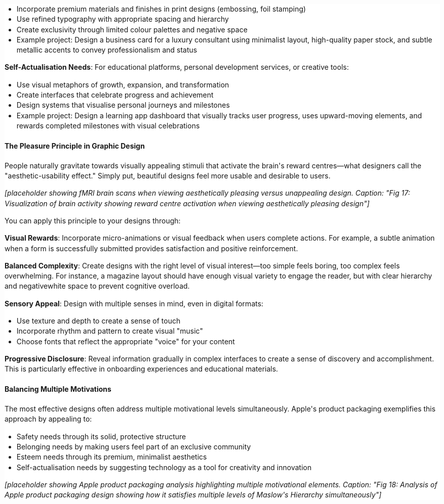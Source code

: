 * Incorporate premium materials and finishes in print designs (embossing, foil stamping)  
* Use refined typography with appropriate spacing and hierarchy  
* Create exclusivity through limited colour palettes and negative space  
* Example project: Design a business card for a luxury consultant using minimalist layout, high-quality paper stock, and subtle metallic accents to convey professionalism and status

**Self-Actualisation Needs**: For educational platforms, personal development services, or creative tools:

* Use visual metaphors of growth, expansion, and transformation  
* Create interfaces that celebrate progress and achievement  
* Design systems that visualise personal journeys and milestones  
* Example project: Design a learning app dashboard that visually tracks user progress, uses upward-moving elements, and rewards completed milestones with visual celebrations

#### **The Pleasure Principle in Graphic Design**

People naturally gravitate towards visually appealing stimuli that activate the brain's reward centres—what designers call the "aesthetic-usability effect." Simply put, beautiful designs feel more usable and desirable to users.

*\[placeholder showing fMRI brain scans when viewing aesthetically pleasing versus unappealing design. Caption: "Fig 17: Visualization of brain activity showing reward centre activation when viewing aesthetically pleasing design"\]*

You can apply this principle to your designs through:

**Visual Rewards**: Incorporate micro-animations or visual feedback when users complete actions. For example, a subtle animation when a form is successfully submitted provides satisfaction and positive reinforcement.

**Balanced Complexity**: Create designs with the right level of visual interest—too simple feels boring, too complex feels overwhelming. For instance, a magazine layout should have enough visual variety to engage the reader, but with clear hierarchy and negativewhite space to prevent cognitive overload.

**Sensory Appeal**: Design with multiple senses in mind, even in digital formats:

* Use texture and depth to create a sense of touch  
* Incorporate rhythm and pattern to create visual "music"  
* Choose fonts that reflect the appropriate "voice" for your content

**Progressive Disclosure**: Reveal information gradually in complex interfaces to create a sense of discovery and accomplishment. This is particularly effective in onboarding experiences and educational materials.

#### **Balancing Multiple Motivations**

The most effective designs often address multiple motivational levels simultaneously. Apple's product packaging exemplifies this approach by appealing to:

* Safety needs through its solid, protective structure  
* Belonging needs by making users feel part of an exclusive community  
* Esteem needs through its premium, minimalist aesthetics  
* Self-actualisation needs by suggesting technology as a tool for creativity and innovation

*\[placeholder showing Apple product packaging analysis highlighting multiple motivational elements. Caption: "Fig 18: Analysis of Apple product packaging design showing how it satisfies multiple levels of Maslow's Hierarchy simultaneously"\]*
